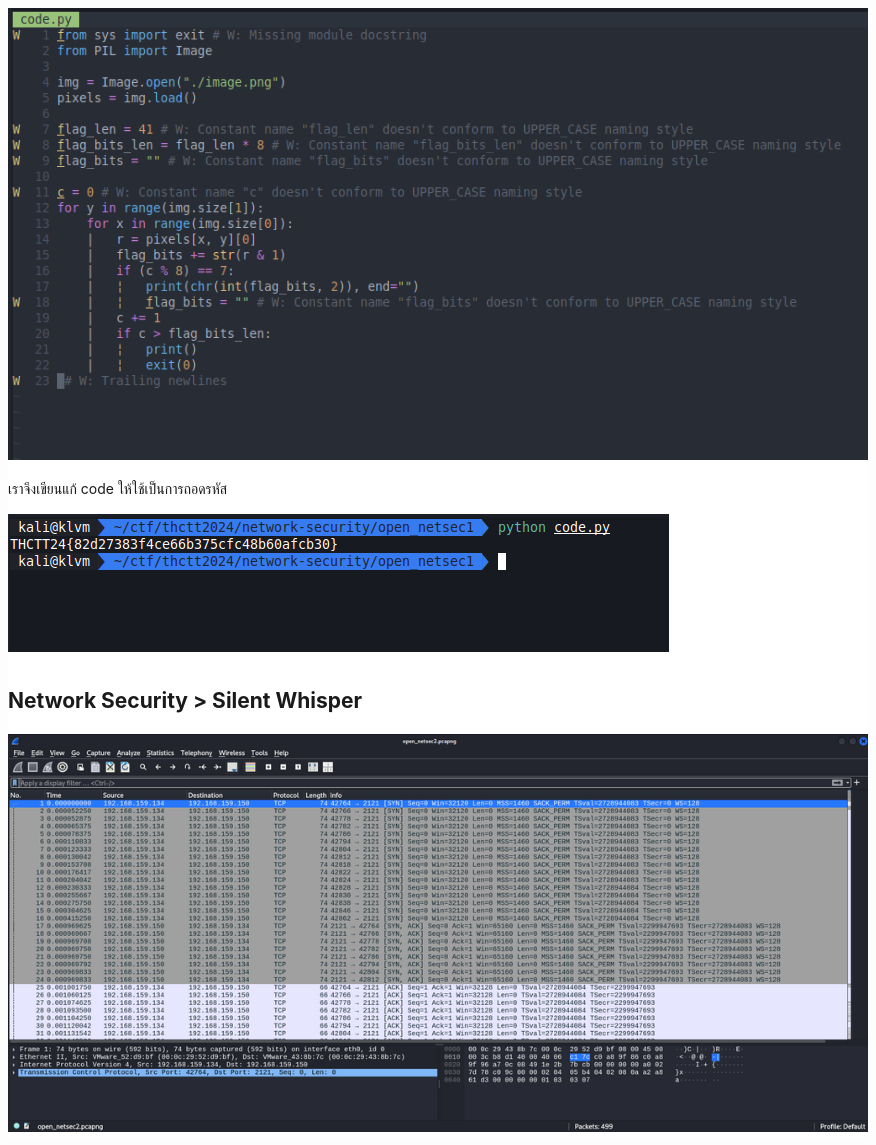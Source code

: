 ![6.png](images/6/1/6.png)

เราจึงเขียนแก้ code ให้ใช้เป็นการถอดรหัส

![7.png](images/6/1/7.png)

## Network Security > Silent Whisper

![1.png](images/6/2/1.png)
